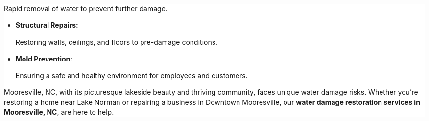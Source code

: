    Rapid removal of water to prevent further damage.
* **Structural Repairs:**

   Restoring walls, ceilings, and floors to pre-damage conditions.
* **Mold Prevention:**

   Ensuring a safe and healthy environment for employees and customers.

Mooresville, NC, with its picturesque lakeside beauty and thriving community, faces unique water damage risks. Whether you’re restoring a home near Lake Norman or repairing a business in Downtown Mooresville, our **water damage restoration services in Mooresville, NC**, are here to help.
